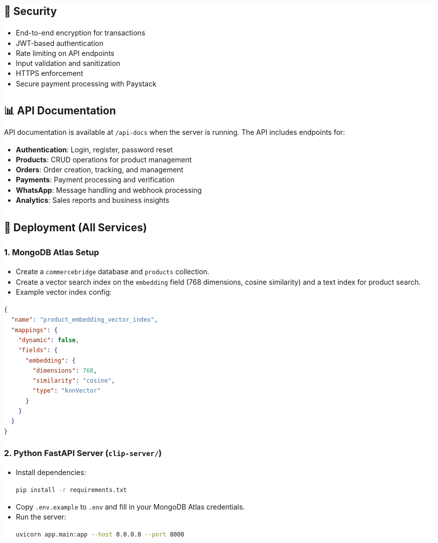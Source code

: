 ## 🔐 Security

- End-to-end encryption for transactions
- JWT-based authentication
- Rate limiting on API endpoints
- Input validation and sanitization
- HTTPS enforcement
- Secure payment processing with Paystack

## 📊 API Documentation

API documentation is available at `/api-docs` when the server is running. The API includes endpoints for:

- **Authentication**: Login, register, password reset
- **Products**: CRUD operations for product management
- **Orders**: Order creation, tracking, and management
- **Payments**: Payment processing and verification
- **WhatsApp**: Message handling and webhook processing
- **Analytics**: Sales reports and business insights

## 🚀 Deployment (All Services)

### 1. MongoDB Atlas Setup
- Create a `commercebridge` database and `products` collection.
- Create a vector search index on the `embedding` field (768 dimensions, cosine similarity) and a text index for product search.
- Example vector index config:
```json
{
  "name": "product_embedding_vector_index",
  "mappings": {
    "dynamic": false,
    "fields": {
      "embedding": {
        "dimensions": 768,
        "similarity": "cosine",
        "type": "knnVector"
      }
    }
  }
}
```

### 2. Python FastAPI Server (`clip-server/`)
- Install dependencies:
  ```bash
  pip install -r requirements.txt
  ```
- Copy `.env.example` to `.env` and fill in your MongoDB Atlas credentials.
- Run the server:
  ```bash
  uvicorn app.main:app --host 0.0.0.0 --port 8000
  ```

